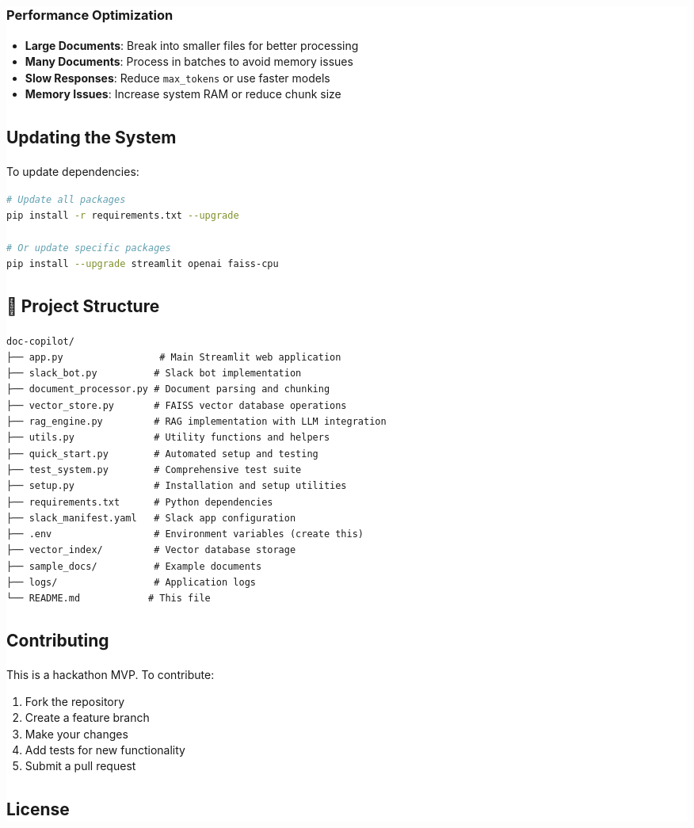 ### Performance Optimization

- **Large Documents**: Break into smaller files for better processing
- **Many Documents**: Process in batches to avoid memory issues
- **Slow Responses**: Reduce `max_tokens` or use faster models
- **Memory Issues**: Increase system RAM or reduce chunk size

## Updating the System

To update dependencies:

```bash
# Update all packages
pip install -r requirements.txt --upgrade

# Or update specific packages
pip install --upgrade streamlit openai faiss-cpu
```

## 📁 Project Structure

```
doc-copilot/
├── app.py                 # Main Streamlit web application
├── slack_bot.py          # Slack bot implementation
├── document_processor.py # Document parsing and chunking
├── vector_store.py       # FAISS vector database operations
├── rag_engine.py         # RAG implementation with LLM integration
├── utils.py              # Utility functions and helpers
├── quick_start.py        # Automated setup and testing
├── test_system.py        # Comprehensive test suite
├── setup.py              # Installation and setup utilities
├── requirements.txt      # Python dependencies
├── slack_manifest.yaml   # Slack app configuration
├── .env                  # Environment variables (create this)
├── vector_index/         # Vector database storage
├── sample_docs/          # Example documents
├── logs/                 # Application logs
└── README.md            # This file
```

## Contributing

This is a hackathon MVP. To contribute:

1. Fork the repository
2. Create a feature branch
3. Make your changes
4. Add tests for new functionality
5. Submit a pull request

## License
